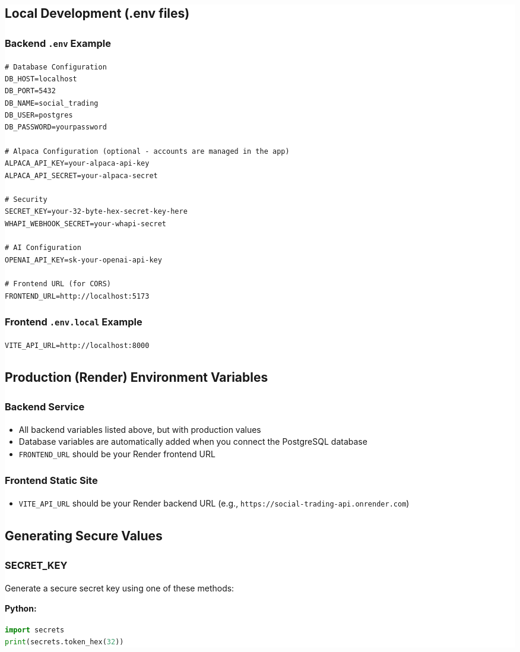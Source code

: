 ## Local Development (.env files)

### Backend `.env` Example
```env
# Database Configuration
DB_HOST=localhost
DB_PORT=5432
DB_NAME=social_trading
DB_USER=postgres
DB_PASSWORD=yourpassword

# Alpaca Configuration (optional - accounts are managed in the app)
ALPACA_API_KEY=your-alpaca-api-key
ALPACA_API_SECRET=your-alpaca-secret

# Security
SECRET_KEY=your-32-byte-hex-secret-key-here
WHAPI_WEBHOOK_SECRET=your-whapi-secret

# AI Configuration
OPENAI_API_KEY=sk-your-openai-api-key

# Frontend URL (for CORS)
FRONTEND_URL=http://localhost:5173
```

### Frontend `.env.local` Example
```env
VITE_API_URL=http://localhost:8000
```

## Production (Render) Environment Variables

### Backend Service
- All backend variables listed above, but with production values
- Database variables are automatically added when you connect the PostgreSQL database
- `FRONTEND_URL` should be your Render frontend URL

### Frontend Static Site
- `VITE_API_URL` should be your Render backend URL (e.g., `https://social-trading-api.onrender.com`)

## Generating Secure Values

### SECRET_KEY
Generate a secure secret key using one of these methods:

**Python:**
```python
import secrets
print(secrets.token_hex(32))
```
